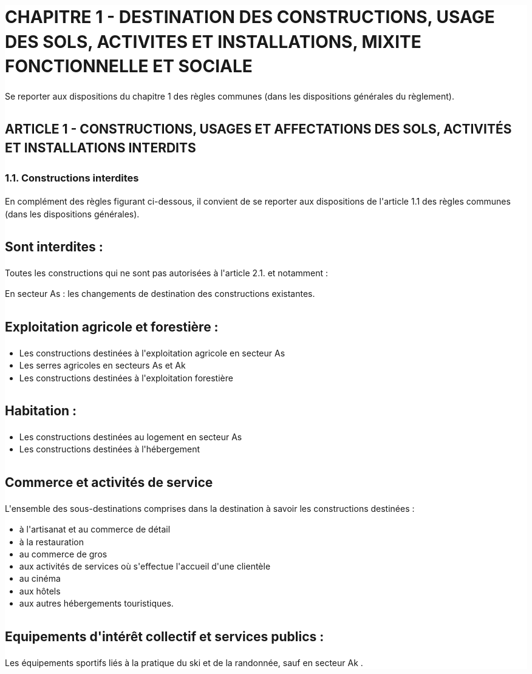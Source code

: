 # CHAPITRE 1 - DESTINATION DES CONSTRUCTIONS, USAGE DES SOLS, ACTIVITES ET INSTALLATIONS, MIXITE FONCTIONNELLE ET SOCIALE 

Se reporter aux dispositions du chapitre 1 des règles communes (dans les dispositions générales du règlement).

## ARTICLE 1 - CONSTRUCTIONS, USAGES ET AFFECTATIONS DES SOLS, ACTIVITÉS ET INSTALLATIONS INTERDITS

### 1.1. Constructions interdites

En complément des règles figurant ci-dessous, il convient de se reporter aux dispositions de l'article 1.1 des règles communes (dans les dispositions générales).

## Sont interdites :

Toutes les constructions qui ne sont pas autorisées à l'article 2.1. et notamment :

En secteur As : les changements de destination des constructions existantes.

## Exploitation agricole et forestière :

- Les constructions destinées à l'exploitation agricole en secteur As
- Les serres agricoles en secteurs As et Ak
- Les constructions destinées à l'exploitation forestière


## Habitation :

- Les constructions destinées au logement en secteur As
- Les constructions destinées à l'hébergement


## Commerce et activités de service

L'ensemble des sous-destinations comprises dans la destination à savoir les constructions destinées :

- à l'artisanat et au commerce de détail
- à la restauration
- au commerce de gros
- aux activités de services où s'effectue l'accueil d'une clientèle
- au cinéma
- aux hôtels
- aux autres hébergements touristiques.


## Equipements d'intérêt collectif et services publics :

Les équipements sportifs liés à la pratique du ski et de la randonnée, sauf en secteur Ak .
